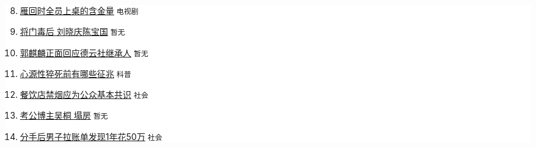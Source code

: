 8. [雁回时全员上桌的含金量](https://m.weibo.cn/search?containerid=100103type%3D1%26t%3D10%26q%3D%23%E9%9B%81%E5%9B%9E%E6%97%B6%E5%85%A8%E5%91%98%E4%B8%8A%E6%A1%8C%E7%9A%84%E5%90%AB%E9%87%91%E9%87%8F%23&stream_entry_id=31&isnewpage=1&extparam=seat%3D1%26is_ad_pos%3D1%26adid%3D280220%26cate%3D5001%26topic_ad%3D1%26stream_entry_id%3D31%26lcate%3D5001%26c_type%3D31%26pos%3D6%26band_rank%3D7%26filter_type%3Drealtimehot%26q%3D%2523%25E9%259B%2581%25E5%259B%259E%25E6%2597%25B6%25E5%2585%25A8%25E5%2591%2598%25E4%25B8%258A%25E6%25A1%258C%25E7%259A%2584%25E5%2590%25AB%25E9%2587%2591%25E9%2587%258F%2523%26dgr%3D0%26display_time%3D1742804715%26pre_seqid%3D17428047154400278982151) `电视剧` 

9. [将门毒后 刘晓庆陈宝国](https://m.weibo.cn/search?containerid=100103type%3D1%26t%3D10%26q%3D%E5%B0%86%E9%97%A8%E6%AF%92%E5%90%8E+%E5%88%98%E6%99%93%E5%BA%86%E9%99%88%E5%AE%9D%E5%9B%BD&stream_entry_id=31&isnewpage=1&extparam=seat%3D1%26realpos%3D7%26flag%3D1%26cate%3D5001%26stream_entry_id%3D31%26lcate%3D5001%26c_type%3D31%26pos%3D7%26band_rank%3D7%26filter_type%3Drealtimehot%26q%3D%25E5%25B0%2586%25E9%2597%25A8%25E6%25AF%2592%25E5%2590%258E%2520%25E5%2588%2598%25E6%2599%2593%25E5%25BA%2586%25E9%2599%2588%25E5%25AE%259D%25E5%259B%25BD%26dgr%3D0%26display_time%3D1742804715%26pre_seqid%3D17428047154400278982151) `暂无` 

10. [郭麒麟正面回应德云社继承人](https://m.weibo.cn/search?containerid=100103type%3D1%26t%3D10%26q%3D%E9%83%AD%E9%BA%92%E9%BA%9F%E6%AD%A3%E9%9D%A2%E5%9B%9E%E5%BA%94%E5%BE%B7%E4%BA%91%E7%A4%BE%E7%BB%A7%E6%89%BF%E4%BA%BA&stream_entry_id=31&isnewpage=1&extparam=seat%3D1%26realpos%3D8%26flag%3D2%26cate%3D5001%26stream_entry_id%3D31%26lcate%3D5001%26c_type%3D31%26pos%3D8%26band_rank%3D8%26filter_type%3Drealtimehot%26q%3D%25E9%2583%25AD%25E9%25BA%2592%25E9%25BA%259F%25E6%25AD%25A3%25E9%259D%25A2%25E5%259B%259E%25E5%25BA%2594%25E5%25BE%25B7%25E4%25BA%2591%25E7%25A4%25BE%25E7%25BB%25A7%25E6%2589%25BF%25E4%25BA%25BA%26dgr%3D0%26display_time%3D1742804715%26pre_seqid%3D17428047154400278982151) `暂无` 

11. [心源性猝死前有哪些征兆](https://m.weibo.cn/search?containerid=100103type%3D1%26t%3D10%26q%3D%23%E5%BF%83%E6%BA%90%E6%80%A7%E7%8C%9D%E6%AD%BB%E5%89%8D%E6%9C%89%E5%93%AA%E4%BA%9B%E5%BE%81%E5%85%86%23&stream_entry_id=31&isnewpage=1&extparam=seat%3D1%26realpos%3D9%26flag%3D1%26cate%3D5001%26stream_entry_id%3D31%26lcate%3D5001%26c_type%3D31%26pos%3D9%26band_rank%3D9%26filter_type%3Drealtimehot%26q%3D%2523%25E5%25BF%2583%25E6%25BA%2590%25E6%2580%25A7%25E7%258C%259D%25E6%25AD%25BB%25E5%2589%258D%25E6%259C%2589%25E5%2593%25AA%25E4%25BA%259B%25E5%25BE%2581%25E5%2585%2586%2523%26dgr%3D0%26display_time%3D1742804715%26pre_seqid%3D17428047154400278982151) `科普` 

12. [餐饮店禁烟应为公众基本共识](https://m.weibo.cn/search?containerid=100103type%3D1%26t%3D10%26q%3D%23%E9%A4%90%E9%A5%AE%E5%BA%97%E7%A6%81%E7%83%9F%E5%BA%94%E4%B8%BA%E5%85%AC%E4%BC%97%E5%9F%BA%E6%9C%AC%E5%85%B1%E8%AF%86%23&stream_entry_id=31&isnewpage=1&extparam=seat%3D1%26realpos%3D10%26flag%3D1%26cate%3D5001%26stream_entry_id%3D31%26lcate%3D5001%26c_type%3D31%26pos%3D10%26band_rank%3D10%26filter_type%3Drealtimehot%26q%3D%2523%25E9%25A4%2590%25E9%25A5%25AE%25E5%25BA%2597%25E7%25A6%2581%25E7%2583%259F%25E5%25BA%2594%25E4%25B8%25BA%25E5%2585%25AC%25E4%25BC%2597%25E5%259F%25BA%25E6%259C%25AC%25E5%2585%25B1%25E8%25AF%2586%2523%26dgr%3D0%26display_time%3D1742804715%26pre_seqid%3D17428047154400278982151) `社会` 

13. [考公博主吴桐 塌房](https://m.weibo.cn/search?containerid=100103type%3D1%26t%3D10%26q%3D%E8%80%83%E5%85%AC%E5%8D%9A%E4%B8%BB%E5%90%B4%E6%A1%90+%E5%A1%8C%E6%88%BF&stream_entry_id=31&isnewpage=1&extparam=seat%3D1%26realpos%3D11%26flag%3D1%26cate%3D5001%26stream_entry_id%3D31%26lcate%3D5001%26c_type%3D31%26pos%3D11%26band_rank%3D11%26filter_type%3Drealtimehot%26q%3D%25E8%2580%2583%25E5%2585%25AC%25E5%258D%259A%25E4%25B8%25BB%25E5%2590%25B4%25E6%25A1%2590%2520%25E5%25A1%258C%25E6%2588%25BF%26dgr%3D0%26display_time%3D1742804715%26pre_seqid%3D17428047154400278982151) `暂无` 

14. [分手后男子拉账单发现1年花50万](https://m.weibo.cn/search?containerid=100103type%3D1%26t%3D10%26q%3D%23%E5%88%86%E6%89%8B%E5%90%8E%E7%94%B7%E5%AD%90%E6%8B%89%E8%B4%A6%E5%8D%95%E5%8F%91%E7%8E%B01%E5%B9%B4%E8%8A%B150%E4%B8%87%23&stream_entry_id=31&isnewpage=1&extparam=seat%3D1%26realpos%3D12%26flag%3D1%26cate%3D5001%26stream_entry_id%3D31%26lcate%3D5001%26c_type%3D31%26pos%3D12%26band_rank%3D12%26filter_type%3Drealtimehot%26q%3D%2523%25E5%2588%2586%25E6%2589%258B%25E5%2590%258E%25E7%2594%25B7%25E5%25AD%2590%25E6%258B%2589%25E8%25B4%25A6%25E5%258D%2595%25E5%258F%2591%25E7%258E%25B01%25E5%25B9%25B4%25E8%258A%25B150%25E4%25B8%2587%2523%26dgr%3D0%26display_time%3D1742804715%26pre_seqid%3D17428047154400278982151) `社会` 
